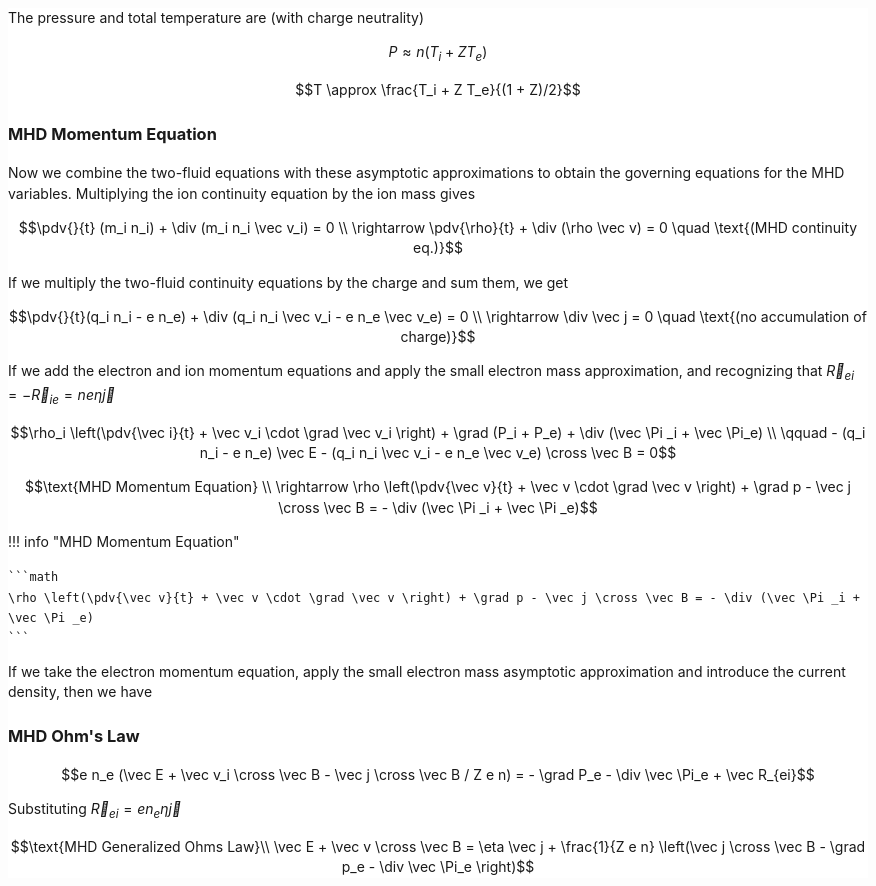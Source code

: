 The pressure and total temperature are (with charge neutrality)

```math
P \approx n (T_i + Z T_e)
```

```math
T \approx \frac{T_i + Z T_e}{(1 + Z)/2}
```

### MHD Momentum Equation

Now we combine the two-fluid equations with these asymptotic approximations to obtain the governing equations for the MHD variables. Multiplying the ion continuity equation by the ion mass gives

```math
\pdv{}{t} (m_i n_i) + \div (m_i n_i \vec v_i) = 0 \\
\rightarrow \pdv{\rho}{t} + \div (\rho \vec v) = 0 \quad \text{(MHD continuity eq.)}
```

If we multiply the two-fluid continuity equations by the charge and sum them, we get

```math
\pdv{}{t}(q_i n_i - e n_e) + \div (q_i n_i \vec v_i - e n_e \vec v_e) = 0 \\
\rightarrow \div \vec j = 0 \quad \text{(no accumulation of charge)}
```

If we add the electron and ion momentum equations and apply the small electron mass approximation, and recognizing that $` \vec R_{ei} = - \vec R_{ie} = n e \eta \vec j `$ 

```math
\rho_i \left(\pdv{\vec i}{t} + \vec v_i \cdot \grad \vec v_i \right) + \grad (P_i + P_e) + \div (\vec \Pi _i + \vec \Pi_e) \\
\qquad  - (q_i n_i - e n_e) \vec E - (q_i n_i \vec v_i - e n_e \vec v_e) \cross \vec B = 0
```
```math
\text{MHD Momentum Equation} \\
\rightarrow \rho \left(\pdv{\vec v}{t} + \vec v \cdot \grad \vec v \right) + \grad p - \vec j \cross \vec B = - \div (\vec \Pi _i + \vec \Pi _e)
```

!!! info "MHD Momentum Equation"

    ```math
    \rho \left(\pdv{\vec v}{t} + \vec v \cdot \grad \vec v \right) + \grad p - \vec j \cross \vec B = - \div (\vec \Pi _i + \vec \Pi _e)
    ```

If we take the electron momentum equation, apply the small electron mass asymptotic approximation and introduce the current density, then we have

### MHD Ohm's Law

```math
e n_e (\vec E + \vec v_i \cross \vec B - \vec j \cross \vec B / Z e n) = - \grad P_e - \div \vec \Pi_e + \vec R_{ei}
```

Substituting $` \vec R_{ei} = e n_e \eta \vec j `$ 
```math
\text{MHD Generalized Ohms Law}\\
\vec E + \vec v \cross \vec B = \eta \vec j + \frac{1}{Z e n} \left(\vec j \cross \vec B - \grad p_e - \div \vec \Pi_e \right)
```
